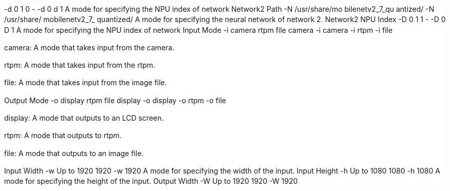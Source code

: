 <td>-d</td>
<td>0 1</td>
<td>0</td>
<td>- -d 0 d 1</td>
<td>A mode for specifying the NPU index of network</td>
</tr>
<tr class="odd">
<td>Network2 Path</td>
<td>-N</td>
<td></td>
<td>/usr/share/mo bilenetv2_7_qu antized/</td>
<td>-N /usr/share/ mobilenetv2_7_ quantized/</td>
<td>A mode for specifying the neural network of network 2.</td>
</tr>
<tr class="even">
<td>Network2 NPU Index</td>
<td>-D</td>
<td>0 1</td>
<td>1</td>
<td>- -D 0 D 1</td>
<td>A mode for specifying the NPU index of network</td>
</tr>
<tr class="odd">
<td>Input Mode</td>
<td>-i</td>
<td>camera rtpm file</td>
<td>camera</td>
<td>-i camera -i rtpm -i file</td>
<td><p>camera: A mode that takes input from the camera.</p>
<p>rtpm: A mode that takes input from the rtpm.</p>
<p>file: A mode that takes input from the image file.</p></td>
</tr>
<tr class="even">
<td>Output Mode</td>
<td>-o</td>
<td>display rtpm file</td>
<td>display</td>
<td>-o display -o rtpm -o file</td>
<td><p>display: A mode that outputs to an LCD screen.</p>
<p>rtpm: A mode that outputs to rtpm.</p>
<p>file: A mode that outputs to an image file.</p></td>
</tr>
<tr class="odd">
<td>Input Width</td>
<td>-w</td>
<td>Up to 1920</td>
<td>1920</td>
<td>-w 1920</td>
<td>A mode for specifying the width of the input.</td>
</tr>
<tr class="even">
<td>Input Height</td>
<td>-h</td>
<td>Up to 1080</td>
<td>1080</td>
<td>-h 1080</td>
<td>A mode for specifying the height of the input.</td>
</tr>
<tr class="odd">
<td>Output Width</td>
<td>-W</td>
<td>Up to 1920</td>
<td>1920</td>
<td>-W 1920</td>